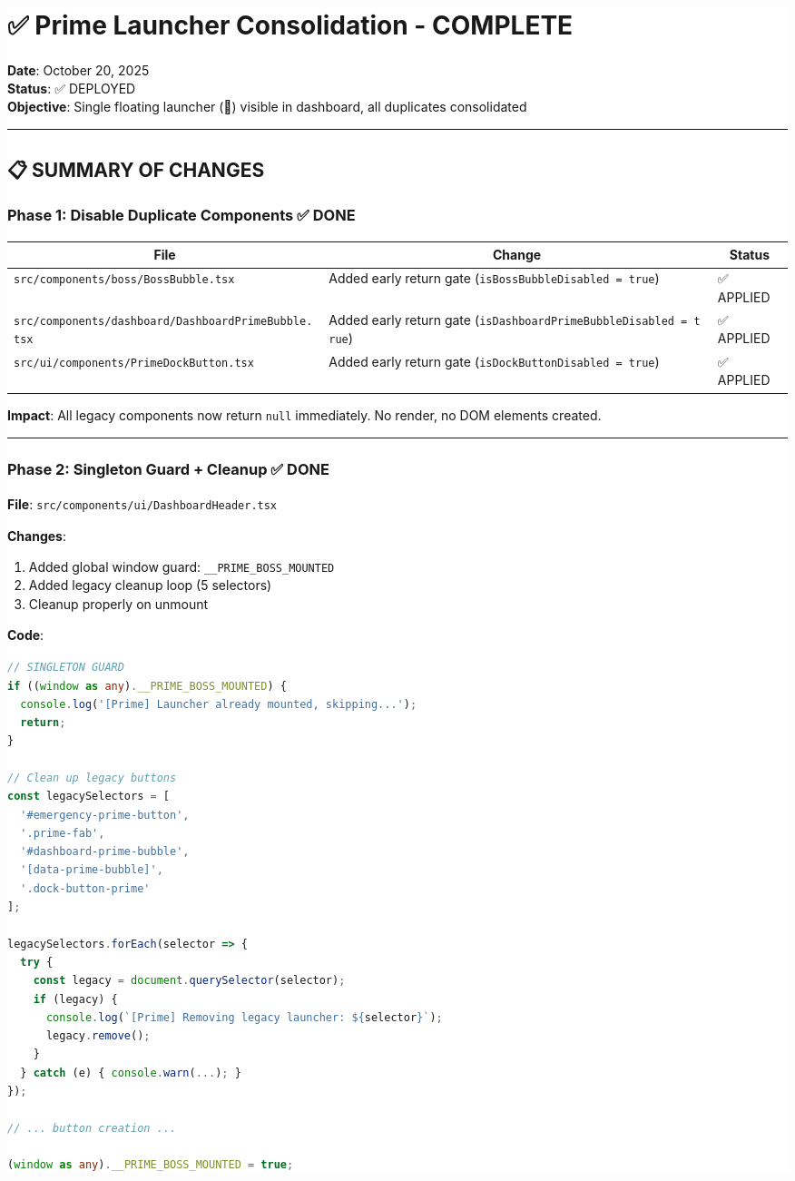 # ✅ Prime Launcher Consolidation - COMPLETE

**Date**: October 20, 2025  
**Status**: ✅ DEPLOYED  
**Objective**: Single floating launcher (👑) visible in dashboard, all duplicates consolidated

---

## 📋 SUMMARY OF CHANGES

### Phase 1: Disable Duplicate Components ✅ DONE

| File | Change | Status |
|------|--------|--------|
| `src/components/boss/BossBubble.tsx` | Added early return gate (`isBossBubbleDisabled = true`) | ✅ APPLIED |
| `src/components/dashboard/DashboardPrimeBubble.tsx` | Added early return gate (`isDashboardPrimeBubbleDisabled = true`) | ✅ APPLIED |
| `src/ui/components/PrimeDockButton.tsx` | Added early return gate (`isDockButtonDisabled = true`) | ✅ APPLIED |

**Impact**: All legacy components now return `null` immediately. No render, no DOM elements created.

---

### Phase 2: Singleton Guard + Cleanup ✅ DONE

**File**: `src/components/ui/DashboardHeader.tsx`

**Changes**:
1. Added global window guard: `__PRIME_BOSS_MOUNTED`
2. Added legacy cleanup loop (5 selectors)
3. Cleanup properly on unmount

**Code**:
```typescript
// SINGLETON GUARD
if ((window as any).__PRIME_BOSS_MOUNTED) {
  console.log('[Prime] Launcher already mounted, skipping...');
  return;
}

// Clean up legacy buttons
const legacySelectors = [
  '#emergency-prime-button',
  '.prime-fab',
  '#dashboard-prime-bubble',
  '[data-prime-bubble]',
  '.dock-button-prime'
];

legacySelectors.forEach(selector => {
  try {
    const legacy = document.querySelector(selector);
    if (legacy) {
      console.log(`[Prime] Removing legacy launcher: ${selector}`);
      legacy.remove();
    }
  } catch (e) { console.warn(...); }
});

// ... button creation ...

(window as any).__PRIME_BOSS_MOUNTED = true;
```